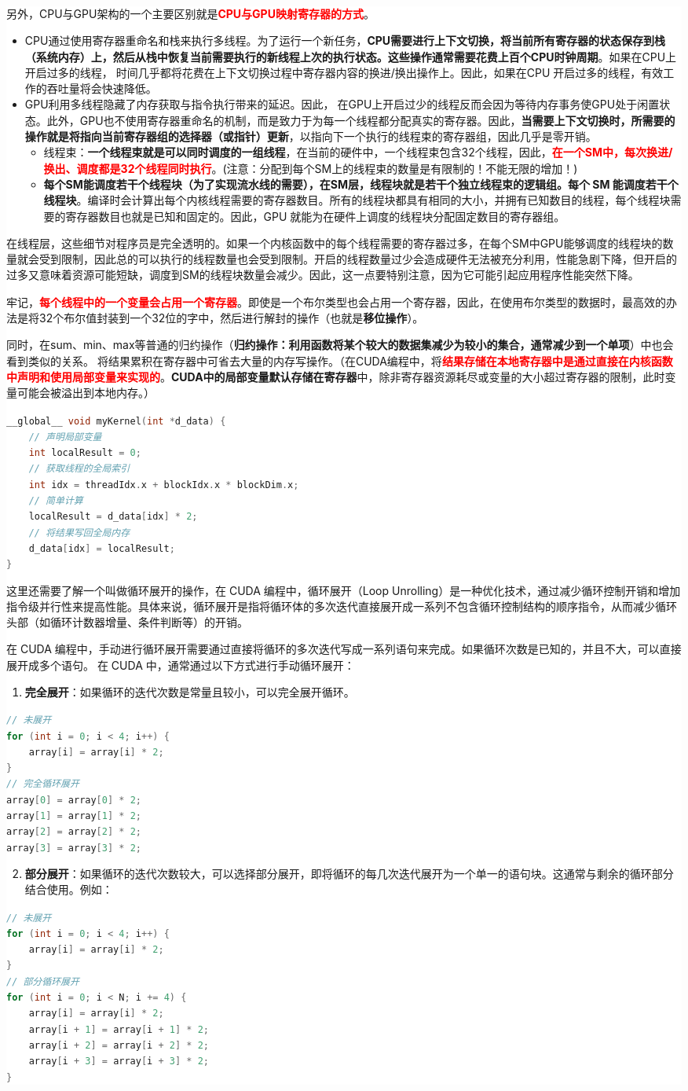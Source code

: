 另外，CPU与GPU架构的一个主要区别就是<font color='red'><b>CPU与GPU映射寄存器的方式</b></font>。
- CPU通过使用寄存器重命名和栈来执行多线程。为了运行一个新任务，**CPU需要进行上下文切换，将当前所有寄存器的状态保存到栈（系统内存）上，然后从栈中恢复当前需要执行的新线程上次的执行状态。这些操作通常需要花费上百个CPU时钟周期**。如果在CPU上开启过多的线程， 时间几乎都将花费在上下文切换过程中寄存器内容的换进/换出操作上。因此，如果在CPU 开启过多的线程，有效工作的吞吐量将会快速降低。
- GPU利用多线程隐藏了内存获取与指令执行带来的延迟。因此， 在GPU上开启过少的线程反而会因为等待内存事务使GPU处于闲置状态。此外，GPU也不使用寄存器重命名的机制，而是致力于为每一个线程都分配真实的寄存器。因此，**当需要上下文切换时，所需要的操作就是将指向当前寄存器组的选择器（或指针）更新**，以指向下一个执行的线程束的寄存器组，因此几乎是零开销。
	- 线程束：**一个线程束就是可以同时调度的一组线程**，在当前的硬件中，一个线程束包含32个线程，因此，<font color='red'><b>在一个SM中，每次换进/换出、调度都是32个线程同时执行</b></font>。(注意：分配到每个SM上的线程束的数量是有限制的！不能无限的增加！)
	- **每个SM能调度若干个线程块（为了实现流水线的需要），在SM层，线程块就是若干个独立线程束的逻辑组。每个 SM 能调度若干个线程块**。编译时会计算出每个内核线程需要的寄存器数目。所有的线程块都具有相同的大小，并拥有已知数目的线程，每个线程块需要的寄存器数目也就是已知和固定的。因此，GPU 就能为在硬件上调度的线程块分配固定数目的寄存器组。

在线程层，这些细节对程序员是完全透明的。如果一个内核函数中的每个线程需要的寄存器过多，在每个SM中GPU能够调度的线程块的数量就会受到限制，因此总的可以执行的线程数量也会受到限制。开启的线程数量过少会造成硬件无法被充分利用，性能急剧下降，但开启的过多又意味着资源可能短缺，调度到SM的线程块数量会减少。因此，这一点要特别注意，因为它可能引起应用程序性能突然下降。

牢记，<font color='red'><b>每个线程中的一个变量会占用一个寄存器</b></font>。即使是一个布尔类型也会占用一个寄存器，因此，在使用布尔类型的数据时，最高效的办法是将32个布尔值封装到一个32位的字中，然后进行解封的操作（也就是**移位操作**）。

同时，在sum、min、max等普通的归约操作（**归约操作：利用函数将某个较大的数据集减少为较小的集合，通常减少到一个单项**）中也会看到类似的关系。
将结果累积在寄存器中可省去大量的内存写操作。（在CUDA编程中，将<font color='red'><b>结果存储在本地寄存器中是通过直接在内核函数中声明和使用局部变量来实现的</b></font>。**CUDA中的局部变量默认存储在寄存器**中，除非寄存器资源耗尽或变量的大小超过寄存器的限制，此时变量可能会被溢出到本地内存。）
```cpp
__global__ void myKernel(int *d_data) {
    // 声明局部变量
    int localResult = 0;
    // 获取线程的全局索引
    int idx = threadIdx.x + blockIdx.x * blockDim.x;
    // 简单计算
    localResult = d_data[idx] * 2;
    // 将结果写回全局内存
    d_data[idx] = localResult;
}
```

这里还需要了解一个叫做循环展开的操作，在 CUDA 编程中，循环展开（Loop Unrolling）是一种优化技术，通过减少循环控制开销和增加指令级并行性来提高性能。具体来说，循环展开是指将循环体的多次迭代直接展开成一系列不包含循环控制结构的顺序指令，从而减少循环头部（如循环计数器增量、条件判断等）的开销。

在 CUDA 编程中，手动进行循环展开需要通过直接将循环的多次迭代写成一系列语句来完成。如果循环次数是已知的，并且不大，可以直接展开成多个语句。
在 CUDA 中，通常通过以下方式进行手动循环展开：

1. **完全展开**：如果循环的迭代次数是常量且较小，可以完全展开循环。
```cpp
// 未展开
for (int i = 0; i < 4; i++) {
    array[i] = array[i] * 2;
}
// 完全循环展开
array[0] = array[0] * 2;
array[1] = array[1] * 2;
array[2] = array[2] * 2;
array[3] = array[3] * 2;
```

2. **部分展开**：如果循环的迭代次数较大，可以选择部分展开，即将循环的每几次迭代展开为一个单一的语句块。这通常与剩余的循环部分结合使用。例如：
```cpp
// 未展开
for (int i = 0; i < 4; i++) {
    array[i] = array[i] * 2;
}
// 部分循环展开
for (int i = 0; i < N; i += 4) {
    array[i] = array[i] * 2;
    array[i + 1] = array[i + 1] * 2;
    array[i + 2] = array[i + 2] * 2;
    array[i + 3] = array[i + 3] * 2;
}
```

